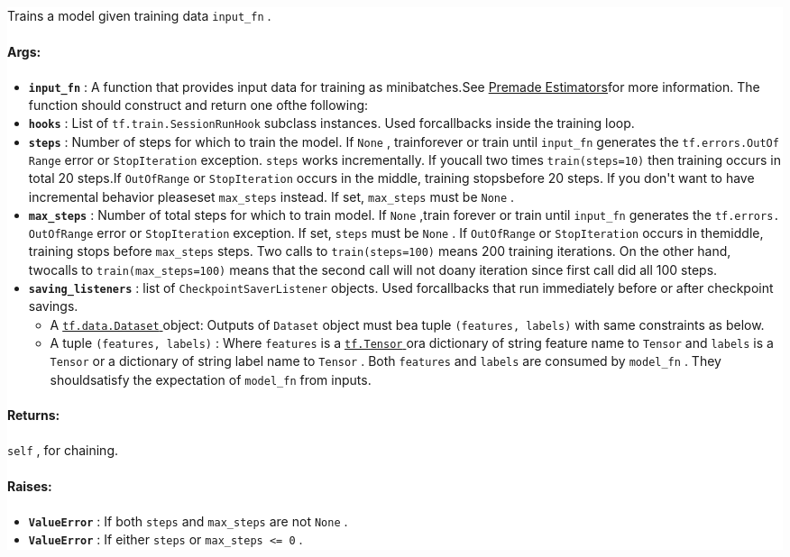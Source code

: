 Trains a model given training data  `input_fn` .

#### Args:
- **`input_fn`** : A function that provides input data for training as minibatches.See [Premade Estimators](https://tensorflow.org/guide/premade_estimators#create_input_functions)for more information. The function should construct and return one ofthe following:
- **`hooks`** : List of  `tf.train.SessionRunHook`  subclass instances. Used forcallbacks inside the training loop.
- **`steps`** : Number of steps for which to train the model. If  `None` , trainforever or train until  `input_fn`  generates the  `tf.errors.OutOfRange` error or  `StopIteration`  exception.  `steps`  works incrementally. If youcall two times  `train(steps=10)`  then training occurs in total 20 steps.If  `OutOfRange`  or  `StopIteration`  occurs in the middle, training stopsbefore 20 steps. If you don't want to have incremental behavior pleaseset  `max_steps`  instead. If set,  `max_steps`  must be  `None` .
- **`max_steps`** : Number of total steps for which to train model. If  `None` ,train forever or train until  `input_fn`  generates the `tf.errors.OutOfRange`  error or  `StopIteration`  exception. If set, `steps`  must be  `None` . If  `OutOfRange`  or  `StopIteration`  occurs in themiddle, training stops before  `max_steps`  steps. Two calls to `train(steps=100)`  means 200 training iterations. On the other hand, twocalls to  `train(max_steps=100)`  means that the second call will not doany iteration since first call did all 100 steps.
- **`saving_listeners`** : list of  `CheckpointSaverListener`  objects. Used forcallbacks that run immediately before or after checkpoint savings.
    - A [ `tf.data.Dataset` ](https://tensorflow.google.cn/api_docs/python/tf/data/Dataset) object: Outputs of  `Dataset`  object must bea tuple  `(features, labels)`  with same constraints as below.
    - A tuple  `(features, labels)` : Where  `features`  is a [ `tf.Tensor` ](https://tensorflow.google.cn/api_docs/python/tf/Tensor) ora dictionary of string feature name to  `Tensor`  and  `labels`  is a `Tensor`  or a dictionary of string label name to  `Tensor` . Both `features`  and  `labels`  are consumed by  `model_fn` . They shouldsatisfy the expectation of  `model_fn`  from inputs.


#### Returns:
 `self` , for chaining.

#### Raises:
- **`ValueError`** : If both  `steps`  and  `max_steps`  are not  `None` .
- **`ValueError`** : If either  `steps`  or  `max_steps <= 0` .
